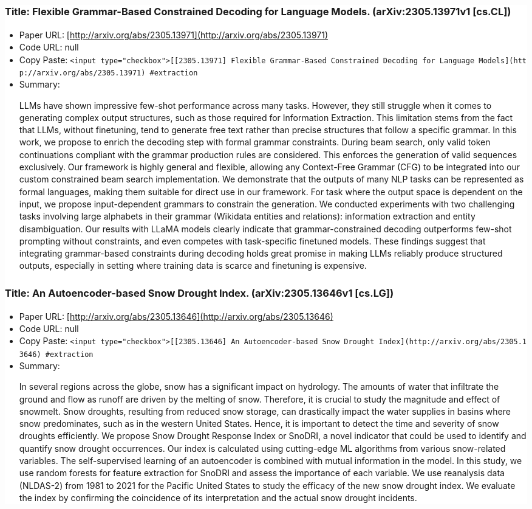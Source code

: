 
### Title: Flexible Grammar-Based Constrained Decoding for Language Models. (arXiv:2305.13971v1 [cs.CL])
* Paper URL: [http://arxiv.org/abs/2305.13971](http://arxiv.org/abs/2305.13971)
* Code URL: null
* Copy Paste: `<input type="checkbox">[[2305.13971] Flexible Grammar-Based Constrained Decoding for Language Models](http://arxiv.org/abs/2305.13971) #extraction`
* Summary: <p>LLMs have shown impressive few-shot performance across many tasks. However,
they still struggle when it comes to generating complex output structures, such
as those required for Information Extraction. This limitation stems from the
fact that LLMs, without finetuning, tend to generate free text rather than
precise structures that follow a specific grammar. In this work, we propose to
enrich the decoding step with formal grammar constraints. During beam search,
only valid token continuations compliant with the grammar production rules are
considered. This enforces the generation of valid sequences exclusively. Our
framework is highly general and flexible, allowing any Context-Free Grammar
(CFG) to be integrated into our custom constrained beam search implementation.
We demonstrate that the outputs of many NLP tasks can be represented as formal
languages, making them suitable for direct use in our framework. For task where
the output space is dependent on the input, we propose input-dependent grammars
to constrain the generation. We conducted experiments with two challenging
tasks involving large alphabets in their grammar (Wikidata entities and
relations): information extraction and entity disambiguation. Our results with
LLaMA models clearly indicate that grammar-constrained decoding outperforms
few-shot prompting without constraints, and even competes with task-specific
finetuned models. These findings suggest that integrating grammar-based
constraints during decoding holds great promise in making LLMs reliably produce
structured outputs, especially in setting where training data is scarce and
finetuning is expensive.
</p>

### Title: An Autoencoder-based Snow Drought Index. (arXiv:2305.13646v1 [cs.LG])
* Paper URL: [http://arxiv.org/abs/2305.13646](http://arxiv.org/abs/2305.13646)
* Code URL: null
* Copy Paste: `<input type="checkbox">[[2305.13646] An Autoencoder-based Snow Drought Index](http://arxiv.org/abs/2305.13646) #extraction`
* Summary: <p>In several regions across the globe, snow has a significant impact on
hydrology. The amounts of water that infiltrate the ground and flow as runoff
are driven by the melting of snow. Therefore, it is crucial to study the
magnitude and effect of snowmelt. Snow droughts, resulting from reduced snow
storage, can drastically impact the water supplies in basins where snow
predominates, such as in the western United States. Hence, it is important to
detect the time and severity of snow droughts efficiently. We propose Snow
Drought Response Index or SnoDRI, a novel indicator that could be used to
identify and quantify snow drought occurrences. Our index is calculated using
cutting-edge ML algorithms from various snow-related variables. The
self-supervised learning of an autoencoder is combined with mutual information
in the model. In this study, we use random forests for feature extraction for
SnoDRI and assess the importance of each variable. We use reanalysis data
(NLDAS-2) from 1981 to 2021 for the Pacific United States to study the efficacy
of the new snow drought index. We evaluate the index by confirming the
coincidence of its interpretation and the actual snow drought incidents.
</p>

